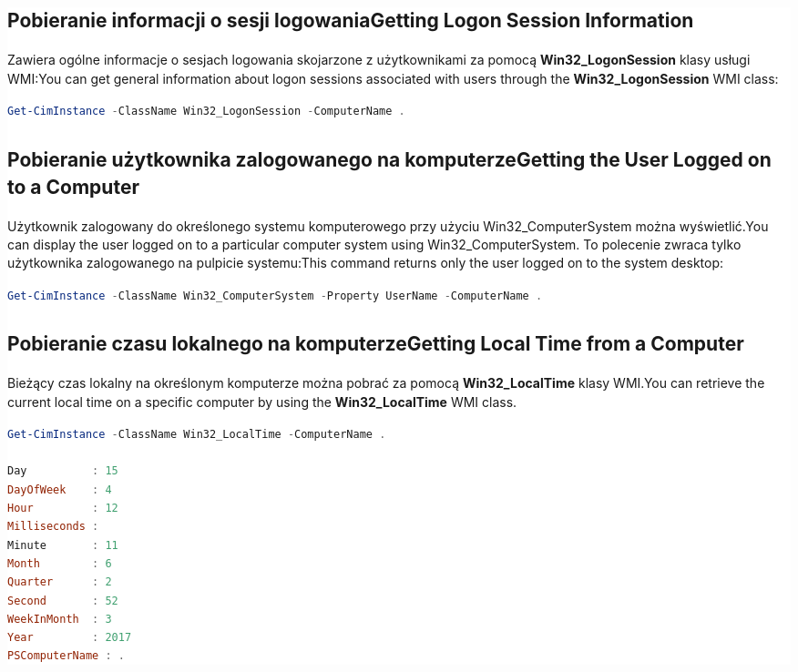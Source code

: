 ## <a name="getting-logon-session-information"></a><span data-ttu-id="8e78c-149">Pobieranie informacji o sesji logowania</span><span class="sxs-lookup"><span data-stu-id="8e78c-149">Getting Logon Session Information</span></span>

<span data-ttu-id="8e78c-150">Zawiera ogólne informacje o sesjach logowania skojarzone z użytkownikami za pomocą **Win32_LogonSession** klasy usługi WMI:</span><span class="sxs-lookup"><span data-stu-id="8e78c-150">You can get general information about logon sessions associated with users through the **Win32_LogonSession** WMI class:</span></span>

```powershell
Get-CimInstance -ClassName Win32_LogonSession -ComputerName .
```

## <a name="getting-the-user-logged-on-to-a-computer"></a><span data-ttu-id="8e78c-151">Pobieranie użytkownika zalogowanego na komputerze</span><span class="sxs-lookup"><span data-stu-id="8e78c-151">Getting the User Logged on to a Computer</span></span>

<span data-ttu-id="8e78c-152">Użytkownik zalogowany do określonego systemu komputerowego przy użyciu Win32_ComputerSystem można wyświetlić.</span><span class="sxs-lookup"><span data-stu-id="8e78c-152">You can display the user logged on to a particular computer system using Win32_ComputerSystem.</span></span>
<span data-ttu-id="8e78c-153">To polecenie zwraca tylko użytkownika zalogowanego na pulpicie systemu:</span><span class="sxs-lookup"><span data-stu-id="8e78c-153">This command returns only the user logged on to the system desktop:</span></span>

```powershell
Get-CimInstance -ClassName Win32_ComputerSystem -Property UserName -ComputerName .
```

## <a name="getting-local-time-from-a-computer"></a><span data-ttu-id="8e78c-154">Pobieranie czasu lokalnego na komputerze</span><span class="sxs-lookup"><span data-stu-id="8e78c-154">Getting Local Time from a Computer</span></span>

<span data-ttu-id="8e78c-155">Bieżący czas lokalny na określonym komputerze można pobrać za pomocą **Win32_LocalTime** klasy WMI.</span><span class="sxs-lookup"><span data-stu-id="8e78c-155">You can retrieve the current local time on a specific computer by using the **Win32_LocalTime** WMI class.</span></span>

```powershell
Get-CimInstance -ClassName Win32_LocalTime -ComputerName .

Day          : 15
DayOfWeek    : 4
Hour         : 12
Milliseconds :
Minute       : 11
Month        : 6
Quarter      : 2
Second       : 52
WeekInMonth  : 3
Year         : 2017
PSComputerName : .
```
